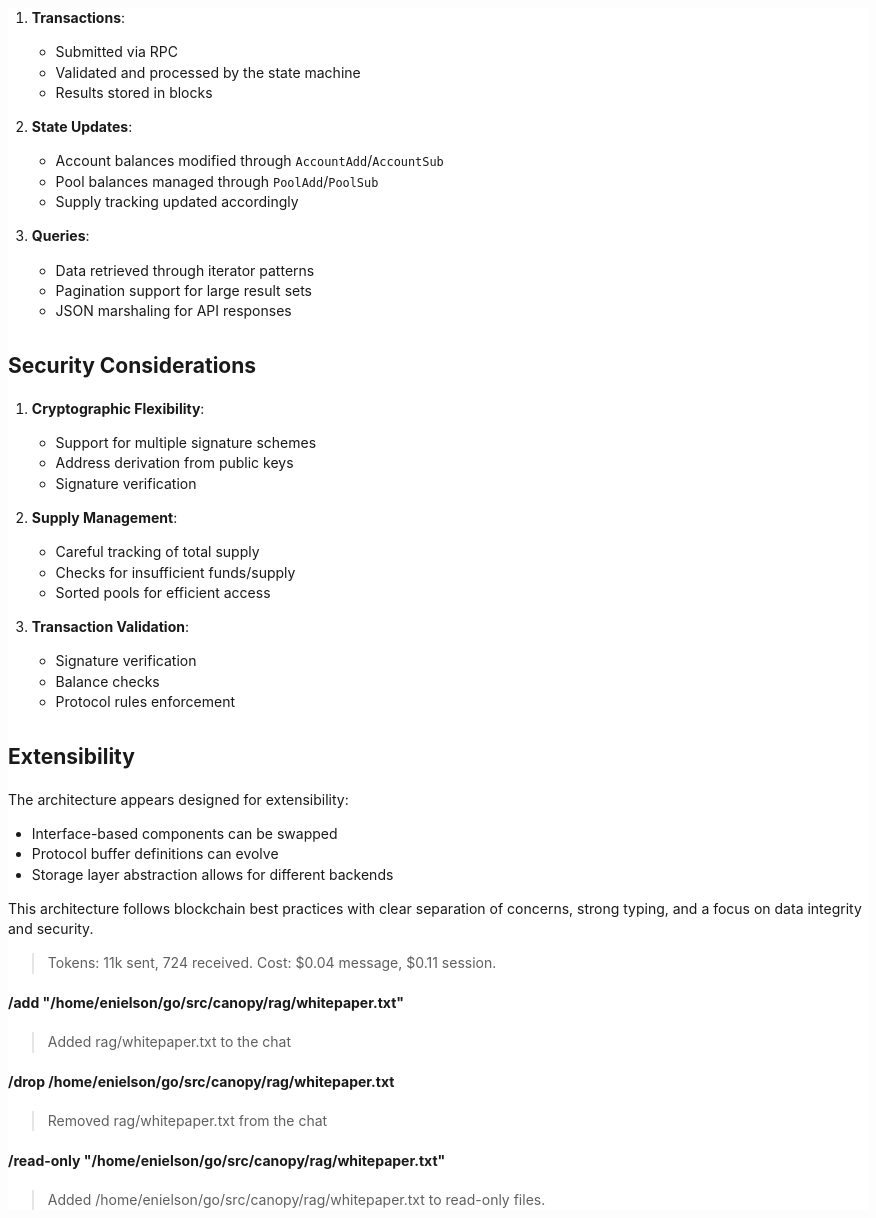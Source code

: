 1. **Transactions**:
   - Submitted via RPC
   - Validated and processed by the state machine
   - Results stored in blocks

2. **State Updates**:
   - Account balances modified through `AccountAdd`/`AccountSub`
   - Pool balances managed through `PoolAdd`/`PoolSub`
   - Supply tracking updated accordingly

3. **Queries**:
   - Data retrieved through iterator patterns
   - Pagination support for large result sets
   - JSON marshaling for API responses

## Security Considerations

1. **Cryptographic Flexibility**:
   - Support for multiple signature schemes
   - Address derivation from public keys
   - Signature verification

2. **Supply Management**:
   - Careful tracking of total supply
   - Checks for insufficient funds/supply
   - Sorted pools for efficient access

3. **Transaction Validation**:
   - Signature verification
   - Balance checks
   - Protocol rules enforcement

## Extensibility

The architecture appears designed for extensibility:
- Interface-based components can be swapped
- Protocol buffer definitions can evolve
- Storage layer abstraction allows for different backends

This architecture follows blockchain best practices with clear separation of concerns, strong typing, and a focus on data integrity and security.

> Tokens: 11k sent, 724 received. Cost: $0.04 message, $0.11 session.  

#### /add "/home/enielson/go/src/canopy/rag/whitepaper.txt"  
> Added rag/whitepaper.txt to the chat  

#### /drop /home/enielson/go/src/canopy/rag/whitepaper.txt  
> Removed rag/whitepaper.txt from the chat  

#### /read-only "/home/enielson/go/src/canopy/rag/whitepaper.txt"  
> Added /home/enielson/go/src/canopy/rag/whitepaper.txt to read-only files.  
